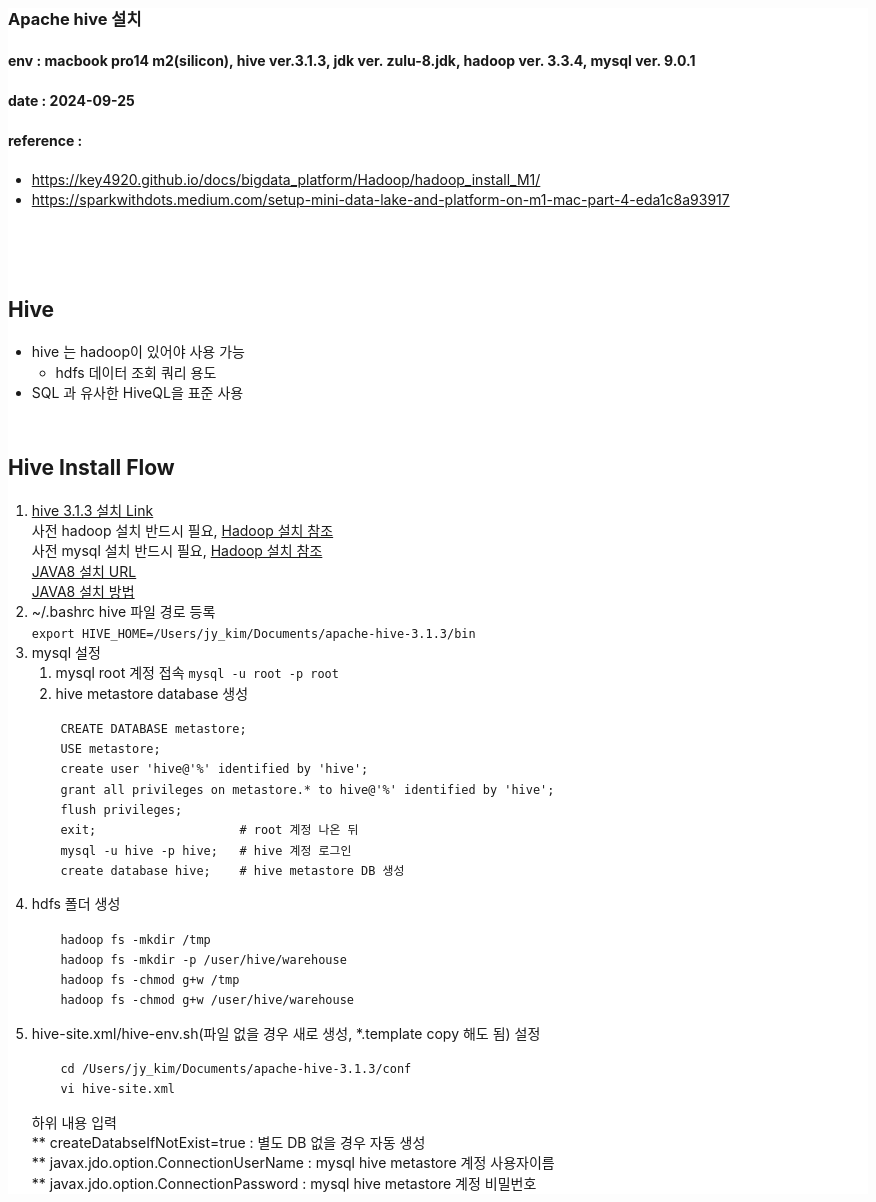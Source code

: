 ### Apache hive 설치
#### env : macbook pro14 m2(silicon), hive ver.3.1.3, jdk ver. zulu-8.jdk, hadoop ver. 3.3.4, mysql ver. 9.0.1
#### date : 2024-09-25
  
#### reference :  
+ https://key4920.github.io/docs/bigdata_platform/Hadoop/hadoop_install_M1/
+ https://sparkwithdots.medium.com/setup-mini-data-lake-and-platform-on-m1-mac-part-4-eda1c8a93917

<br/><br/>

## Hive
+ hive 는 hadoop이 있어야 사용 가능
  + hdfs 데이터 조회 쿼리 용도 
+ SQL 과 유사한 HiveQL을 표준 사용
<br/><br/>

## Hive Install Flow
1. [hive 3.1.3 설치 Link](https://downloads.apache.org/hive/hive-3.1.3/apache-hive-3.1.3-bin.tar.gz)     
    사전 hadoop 설치 반드시 필요, [Hadoop 설치 참조](./install_hadoop.md)   
    사전 mysql 설치 반드시 필요, [Hadoop 설치 참조](./install_mysql.md)      
    [JAVA8 설치 URL](https://www.azul.com/core-post-download/?endpoint=zulu&uuid=7b991cc1-0d5e-403f-a271-7cd622f1cb03)        
    [JAVA8 설치 방법](https://velog.io/@jiisuniui/%EC%8B%B8%ED%94%BCssafy%EC%9D%B8%EB%93%A4%EC%9D%84-%EC%9C%84%ED%95%9C-%EB%A7%A5%EB%B6%81mac-OS-M1-Monterey-Java8-Zulu-%EC%84%A4%EC%B9%98-%EB%B0%8F-%ED%99%98%EA%B2%BD%EB%B3%80%EC%88%98-%EC%84%A4%EC%A0%95)
2. ~/.bashrc hive 파일 경로 등록       
      ```export HIVE_HOME=/Users/jy_kim/Documents/apache-hive-3.1.3/bin```    
3. mysql 설정
   1. mysql root 계정 접속
         ```mysql -u root -p root```
   2. hive metastore database 생성 
    ```
        CREATE DATABASE metastore;
        USE metastore;
        create user 'hive@'%' identified by 'hive'; 
        grant all privileges on metastore.* to hive@'%' identified by 'hive';
        flush privileges;  
        exit;                    # root 계정 나온 뒤   
        mysql -u hive -p hive;   # hive 계정 로그인    
        create database hive;    # hive metastore DB 생성
    ```
4. hdfs 폴더 생성 
    ```
        hadoop fs -mkdir /tmp
        hadoop fs -mkdir -p /user/hive/warehouse
        hadoop fs -chmod g+w /tmp
        hadoop fs -chmod g+w /user/hive/warehouse
    ```
5. hive-site.xml/hive-env.sh(파일 없을 경우 새로 생성, *.template copy 해도 됨) 설정
    ```
        cd /Users/jy_kim/Documents/apache-hive-3.1.3/conf
        vi hive-site.xml 
    ```
   하위 내용 입력        
      ** createDatabseIfNotExist=true : 별도 DB 없을 경우 자동 생성       
      ** javax.jdo.option.ConnectionUserName : mysql hive metastore 계정 사용자이름       
      ** javax.jdo.option.ConnectionPassword : mysql hive metastore 계정 비밀번호

